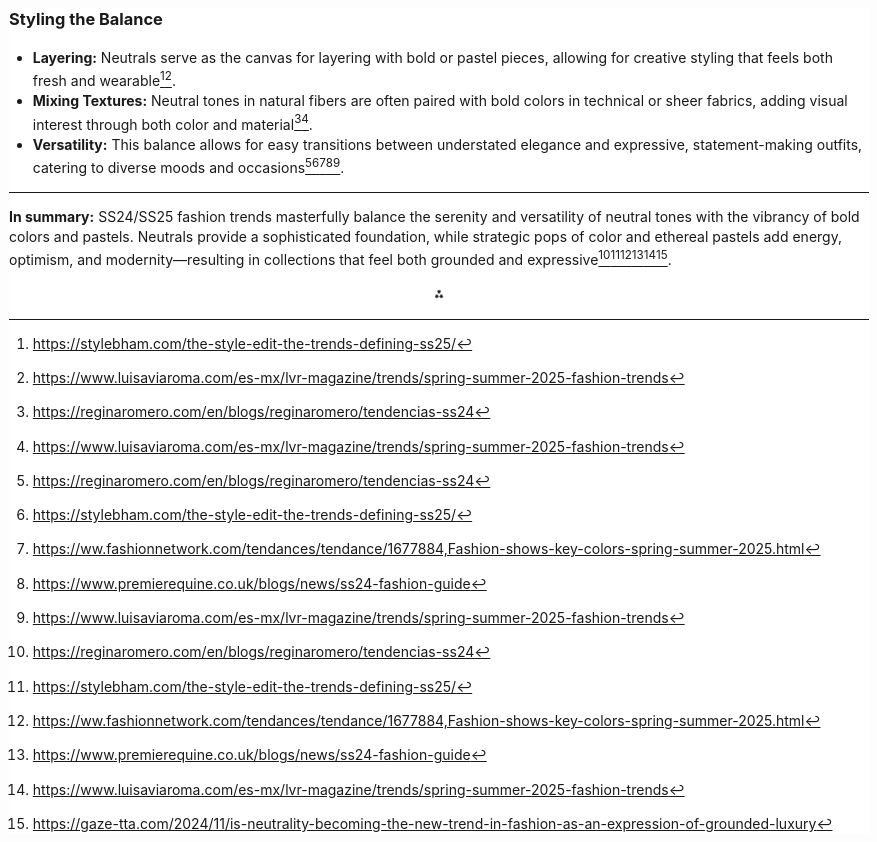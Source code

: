 
### **Styling the Balance**

- **Layering:**
Neutrals serve as the canvas for layering with bold or pastel pieces, allowing for creative styling that feels both fresh and wearable[^8_4][^8_6].
- **Mixing Textures:**
Neutral tones in natural fibers are often paired with bold colors in technical or sheer fabrics, adding visual interest through both color and material[^8_2][^8_6].
- **Versatility:**
This balance allows for easy transitions between understated elegance and expressive, statement-making outfits, catering to diverse moods and occasions[^8_2][^8_4][^8_1][^8_5][^8_6].

---

**In summary:**
SS24/SS25 fashion trends masterfully balance the serenity and versatility of neutral tones with the vibrancy of bold colors and pastels. Neutrals provide a sophisticated foundation, while strategic pops of color and ethereal pastels add energy, optimism, and modernity—resulting in collections that feel both grounded and expressive[^8_2][^8_4][^8_1][^8_5][^8_6][^8_3].

<div style="text-align: center">⁂</div>

[^8_1]: https://ww.fashionnetwork.com/tendances/tendance/1677884,Fashion-shows-key-colors-spring-summer-2025.html

[^8_2]: https://reginaromero.com/en/blogs/reginaromero/tendencias-ss24

[^8_3]: https://gaze-tta.com/2024/11/is-neutrality-becoming-the-new-trend-in-fashion-as-an-expression-of-grounded-luxury

[^8_4]: https://stylebham.com/the-style-edit-the-trends-defining-ss25/

[^8_5]: https://www.premierequine.co.uk/blogs/news/ss24-fashion-guide

[^8_6]: https://www.luisaviaroma.com/es-mx/lvr-magazine/trends/spring-summer-2025-fashion-trends

[^8_7]: https://www.vogue.com/article/spring-2024-color-trends

[^8_8]: https://www.mcarthurglen.com/en/outlets/uk/designer-outlet-bridgend/whats-on/trends/trends-mw/

[^8_9]: https://www.chelmsfordstar.coop/go-green-and-get-on-trend-for-ss24/

[^8_10]: https://fashionunited.in/news/fashion/nyfw-ss24-top-color-combinations/2024092746808



[^1_1]: https://fashionunited.in/news/fashion/spring-summer-25-ready-to-wear-projected-trends-and-key-items/2024071145802
[^1_2]: https://www.net-a-porter.com/en-us/porter/article-0ae3735cfc4ad916/fashion/fashion-memo/ss25-fashion-trends
[^1_3]: https://www.pinterest.com/ideas/ss-24-25-fashion-trends/907423526402/
[^1_4]: https://www.stylearcade.com/blog/milan-fashion-week-ss25
[^1_5]: https://www.linkedin.com/pulse/from-sculpted-soulful-stylists-guide-spring-summer-2024-al-baya-iw5ee
[^1_6]: https://www.cosmopolitan.com/uk/fashion/style/a39310917/spring-summer-fashion-trends/
[^1_7]: https://www.mcarthurglen.com/en/outlets/uk/designer-outlet-east-midlands/whats-on/trends/
[^1_8]: https://harpersbazaar.com.au/london-fashion-week-spring-summer-25-trends/
[^2_1]: https://i-loveshopping.com/woman_blog/power-dressing/
[^2_2]: https://www.whowhatwear.com/fashion/trends/spring-summer-2025-fashion-trends
[^2_3]: https://www.stylelujo.com/nyfw-ss-25-the-history-evolution-and-top-trends-defining-fashions-biggest-event/
[^2_4]: https://www.net-a-porter.com/en-us/porter/article-0ae3735cfc4ad916/fashion/fashion-memo/ss25-fashion-trends
[^2_5]: https://luxurylondon.co.uk/style/hers/ss25-trends-fashion/
[^2_6]: https://stupiddope.com/2025/03/dickies-and-tripster-return-with-a-refined-workwear-suit-collection-for-ss25/
[^2_7]: https://observatory.sg/hms-ss25-atelier-collection-dressing-in-a-post-casual-era/
[^2_8]: https://wardrobeicons.com/the-icons-update/issue-295-trend-report-spring-summer-2025
[^2_9]: https://www.harpersbazaar.com/fashion/trends/a63925598/best-spring-work-outfits-for-women/
[^2_10]: https://www.aepcindia.com/system/files/SS25 Fashion trends, Christmas, Easter, Halloween v1.pdf
[^3_1]: https://www.whowhatwear.com/fashion/runway/romantic-fashion
[^3_2]: https://www.net-a-porter.com/en-us/porter/article-0ae3735cfc4ad916/fashion/fashion-memo/ss25-fashion-trends
[^3_3]: https://www.numeronetherlands.com/latest/vivetta-ss25-show-was-all-about-romanticism
[^3_4]: https://world.dolcegabbana.com/fashion-shows/women-spring-summer-2025-fashion-show
[^3_5]: https://fashionunited.com/news/fashion/boudoirs-and-baby-dolls-14-womens-trends-for-ss25-decoded/2024101562350
[^3_6]: https://www.harpersbazaar.com/uk/fashion/shows/a30809367/romantic-dress-trend/
[^3_7]: https://deepwear.info/blog/dark-romance-in-2025-how-fashions-gothic-revival-is-more-than-just-a-trend/
[^3_8]: https://www.vettedmag.com/the-biggest-spring-2025-womens-fashion-trends/
[^3_9]: https://ceconline.co.za/chapter-31-fashion-month-ss25-roundup-a-playful-revival/
[^3_10]: https://www.vogue.com/article/spring-2025-fashion-trends
[^4_1]: https://heuritech.com/fashion-trends-2024/
[^4_2]: https://jolynneshane.com/7-summer-fashion-trends-im-seeing-for-2024.html
[^4_3]: https://www.harpersbazaar.com/uk/fashion/shows-trends/a64429684/spring-summer-2025-fashion-trends/
[^4_4]: https://brunettefromwallstreet.com/spring-summer-print-pattern-trends/
[^4_5]: https://www.cosmopolitan.com/uk/fashion/style/a64239998/fashion-colour-trends-2025/
[^4_6]: https://www.vogue.com/article/spring-summer-2025-color-trends
[^4_7]: https://www.cosmopolitan.com/uk/fashion/style/a39310917/spring-summer-fashion-trends/
[^4_8]: https://www.pinterest.com/ideas/color-trends-fashion-ss24/894911944301/
[^4_9]: https://www.pinterest.com/prarthanasaha/ss24-trend-forecast-colors/
[^4_10]: https://www.youtube.com/watch?v=_ROrRa0w2mA
[^5_1]: https://www.whowhatwear.com/spring-summer-2024-fashion-trends
[^5_2]: https://www.cosmopolitan.com/uk/fashion/style/a39310917/spring-summer-fashion-trends/
[^5_3]: https://www.net-a-porter.com/en-us/porter/article-0ae3735cfc4ad916/fashion/fashion-memo/ss25-fashion-trends
[^5_4]: https://www.whowhatwear.com/fashion/trends/spring-summer-2025-fashion-trends
[^5_5]: https://www.stylearcade.com/blog/milan-fashion-week-ss25
[^5_6]: https://www.whowhatwear.com/fashion-colour-trends-2024
[^5_7]: https://www.net-a-porter.com/en-ca/porter/article-a6a2f7aa8ff2eb3c/fashion/art-of-style/ss24-fashion-trends
[^5_8]: https://www.youtube.com/watch?v=TBgB2nHwdTo
[^5_9]: https://www.launchmetrics.com/spotlight/photo-stories/fashion-trends-ss24
[^5_10]: https://fashionunited.uk/specials/spring-summer-2024-trends
[^5_11]: https://www.vogue.com/article/spring-2024-color-trends
[^5_12]: https://www.pantone.com/articles/fashion-color-trend-report/new-york-fashion-week-spring-2024
[^5_13]: https://www.pinterest.com/ideas/color-trends-fashion-ss24/894911944301/
[^5_14]: https://www.refinery29.com/en-us/fashion-color-trends-2024
[^5_15]: https://www.glamour.com/story/2024-fashion-trends
[^5_16]: https://www.harpersbazaar.com/uk/fashion/shows-trends/a64429684/spring-summer-2025-fashion-trends/
[^5_17]: https://fashionunited.com/news/fashion/spring-summer-25-ready-to-wear-projected-trends-and-key-items/2024071160889
[^5_18]: https://www.vittoriocitro.it/en/blogs/news-en/the-fashion-color-trends-for-spring-2024-discover-the-unmissable-nuances
[^5_19]: https://fashionunited.in/news/fashion/nyfw-ss24-top-color-combinations/2024092746808
[^6_1]: https://www.luisaviaroma.com/fr-be/lvr-magazine/trends/spring-summer-2024-fashion-trends
[^6_2]: https://www.lofficielsingapore.com/fashion/best-colour-trends-spring-summer-2024-fashion-runways-loewe-chanel-louis-vuitton
[^6_3]: https://www.metromodels.com/nllentlent/news/9778-key-spring-summer-2024-trends-to-know-now/
[^6_4]: https://www.katyamaker.com/7-spring-summer-fashion-trends-24-25/
[^6_5]: https://ferrarimonti.com/blogs/fashion-diary/embracing-the-essence-of-spring-summer-2024-fashion-colors-and-styles
[^6_6]: https://ipremium.mc/magazine/online/tpost/dz7ooegif1-top-springsummer-2024-fashion-trends-to
[^6_7]: https://www.harpersbazaar.com/uk/fashion/shows/g45044661/spring-summer-2024-fashion-shows-trends/
[^6_8]: https://www.lofficielph.com/fashion/biggest-fashion-trends-of-2024
[^7_1]: https://fabriclore.com/blogs/fashion-business-lifestyle-trends/us-fashion-trends-2025
[^7_2]: https://textilsl.com/2025-spring-summer-fabric-trends/
[^7_3]: https://es.fashionnetwork.com/tendances/tendance/1585269,Menswear-colour-and-fabric-trends-spring-summer-2025.html
[^7_4]: https://waxlondon.com/blogs/journal/ss24-fabric-guide
[^7_5]: https://techuntermagazine.com/pfw2024-springsummer25-guide
[^7_6]: https://www.pinterest.com/ideas/fabric-trends-ss24/916210658775/
[^7_7]: https://fashionunited.com/news/fashion/trend-reset-for-ss25-menswear-softens-and-sets-practical-focus/2024060660228
[^7_8]: http://www.wgsn.com/en/blogs/5-key-colors-ss-25
[^7_9]: https://www.peclersparis.com/en/blog/premiere-vision-spring-summer-2025-fabric-trends/
[^7_10]: https://www.linkedin.com/pulse/from-sculpted-soulful-stylists-guide-spring-summer-2024-al-baya-iw5ee